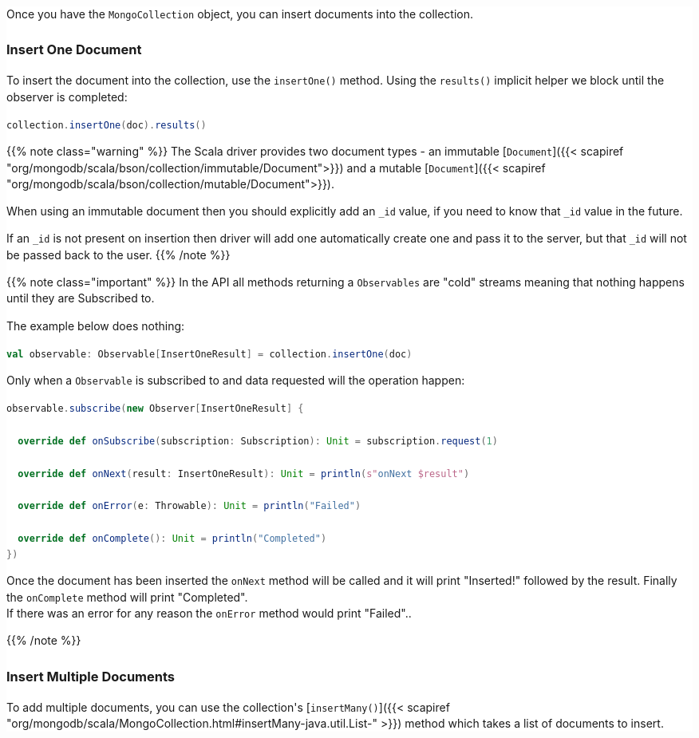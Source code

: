 Once you have the `MongoCollection` object, you can insert documents into the collection.

### Insert One Document

To insert the document into the collection, use the `insertOne()` method. Using the `results()` implicit helper we block until the observer is completed:

```scala
collection.insertOne(doc).results()
```

{{% note class="warning" %}}
The Scala driver provides two document types - an immutable [`Document`]({{< scapiref "org/mongodb/scala/bson/collection/immutable/Document">}}) 
and a mutable [`Document`]({{< scapiref "org/mongodb/scala/bson/collection/mutable/Document">}}).

When using an immutable document then you should explicitly add an `_id` value, if you need to know that `_id` value in the future.

If an `_id` is not present on insertion then driver will add one automatically create one and pass it to the server, but that `_id` will not be 
passed back to the user.
{{% /note %}}

{{% note class="important" %}}
In the API all methods returning a `Observables` are "cold" streams meaning that nothing happens until they are Subscribed to.

The example below does nothing:

```scala
val observable: Observable[InsertOneResult] = collection.insertOne(doc)
```

Only when a `Observable` is subscribed to and data requested will the operation happen:

```scala
observable.subscribe(new Observer[InsertOneResult] {

  override def onSubscribe(subscription: Subscription): Unit = subscription.request(1)

  override def onNext(result: InsertOneResult): Unit = println(s"onNext $result")

  override def onError(e: Throwable): Unit = println("Failed")
  
  override def onComplete(): Unit = println("Completed")
})
```

Once the document has been inserted the `onNext` method will be called and it will
print "Inserted!" followed by the result. Finally the `onComplete` method will print "Completed".  
If there was an error for any reason the `onError` method would print "Failed"..

{{% /note %}}

### Insert Multiple Documents

To add multiple documents, you can use the collection's [`insertMany()`]({{< scapiref "org/mongodb/scala/MongoCollection.html#insertMany-java.util.List-" >}}) method which takes a list of documents to insert.
